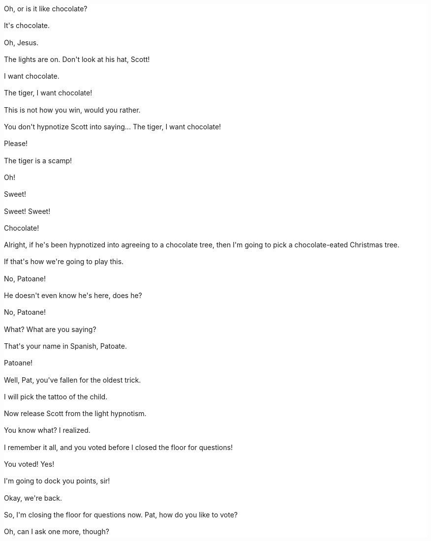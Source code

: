 Oh, or is it like chocolate?

It's chocolate.

Oh, Jesus.

The lights are on. Don't look at his hat, Scott!

I want chocolate.

The tiger, I want chocolate!

This is not how you win, would you rather.

You don't hypnotize Scott into saying... The tiger, I want chocolate!

Please!

The tiger is a scamp!

Oh!

Sweet!

Sweet! Sweet!

Chocolate!

Alright, if he's been hypnotized into agreeing to a chocolate tree, then I'm going to pick a chocolate-eated Christmas tree.

If that's how we're going to play this.

No, Patoane!

He doesn't even know he's here, does he?

No, Patoane!

What? What are you saying?

That's your name in Spanish, Patoate.

Patoane!

Well, Pat, you've fallen for the oldest trick.

I will pick the tattoo of the child.

Now release Scott from the light hypnotism.

You know what? I realized.

I remember it all, and you voted before I closed the floor for questions!

You voted! Yes!

I'm going to dock you points, sir!

Okay, we're back.

So, I'm closing the floor for questions now. Pat, how do you like to vote?

Oh, can I ask one more, though?

